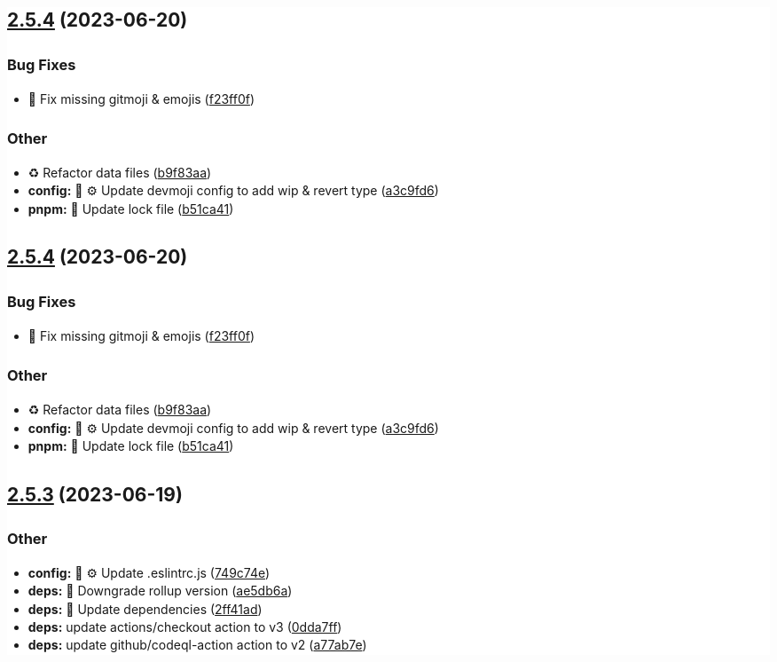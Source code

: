 ## [2.5.4](https://github.com/alwyn974/devmoji/compare/v2.5.3...v2.5.4) (2023-06-20)


### Bug Fixes

* 🐛 Fix missing gitmoji & emojis ([f23ff0f](https://github.com/alwyn974/devmoji/commit/f23ff0fdf3b68928438ede93f7af1a44fa6d30b1))


### Other

* ♻️ Refactor data files ([b9f83aa](https://github.com/alwyn974/devmoji/commit/b9f83aa1d8fa15a0a9efcef8c352a720b2d6a908))
* **config:** 🔧 ⚙️ Update devmoji config to add wip & revert type ([a3c9fd6](https://github.com/alwyn974/devmoji/commit/a3c9fd6064c05a7a8c2c8a1c8fa091565653690d))
* **pnpm:** 🔧 Update lock file ([b51ca41](https://github.com/alwyn974/devmoji/commit/b51ca41587b31559e54a33481d2a427cb29f9d95))

## [2.5.4](https://github.com/alwyn974/devmoji/compare/v2.5.3...v2.5.4) (2023-06-20)


### Bug Fixes

* 🐛 Fix missing gitmoji & emojis ([f23ff0f](https://github.com/alwyn974/devmoji/commit/f23ff0fdf3b68928438ede93f7af1a44fa6d30b1))


### Other

* ♻️ Refactor data files ([b9f83aa](https://github.com/alwyn974/devmoji/commit/b9f83aa1d8fa15a0a9efcef8c352a720b2d6a908))
* **config:** 🔧 ⚙️ Update devmoji config to add wip & revert type ([a3c9fd6](https://github.com/alwyn974/devmoji/commit/a3c9fd6064c05a7a8c2c8a1c8fa091565653690d))
* **pnpm:** 🔧 Update lock file ([b51ca41](https://github.com/alwyn974/devmoji/commit/b51ca41587b31559e54a33481d2a427cb29f9d95))

## [2.5.3](https://github.com/alwyn974/devmoji/compare/v2.5.2...v2.5.3) (2023-06-19)


### Other

* **config:** 🔧 ⚙️ Update .eslintrc.js ([749c74e](https://github.com/alwyn974/devmoji/commit/749c74efe5557301ea20564c5618a4a8687dfba7))
* **deps:** 🔗 Downgrade rollup version ([ae5db6a](https://github.com/alwyn974/devmoji/commit/ae5db6a668eaa95f0fad168c06889e8db01d0385))
* **deps:** 🔗 Update dependencies ([2ff41ad](https://github.com/alwyn974/devmoji/commit/2ff41ad063fcf1dcfe9e8a3a602f8608de560b7a))
* **deps:** update actions/checkout action to v3 ([0dda7ff](https://github.com/alwyn974/devmoji/commit/0dda7ff777b0bf1107feb3b9e13959bd039fef79))
* **deps:** update github/codeql-action action to v2 ([a77ab7e](https://github.com/alwyn974/devmoji/commit/a77ab7ef232acfcba4a733dae517f5f7dc6bf116))
